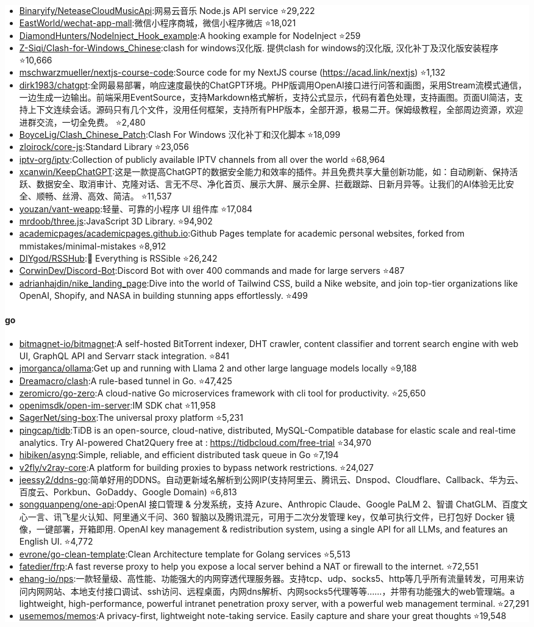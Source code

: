 * [Binaryify/NeteaseCloudMusicApi](https://github.com/Binaryify/NeteaseCloudMusicApi):网易云音乐 Node.js API service ⭐29,222
* [EastWorld/wechat-app-mall](https://github.com/EastWorld/wechat-app-mall):微信小程序商城，微信小程序微店 ⭐18,021
* [DiamondHunters/NodeInject_Hook_example](https://github.com/DiamondHunters/NodeInject_Hook_example):A hooking example for NodeInject ⭐259
* [Z-Siqi/Clash-for-Windows_Chinese](https://github.com/Z-Siqi/Clash-for-Windows_Chinese):clash for windows汉化版. 提供clash for windows的汉化版, 汉化补丁及汉化版安装程序 ⭐10,666
* [mschwarzmueller/nextjs-course-code](https://github.com/mschwarzmueller/nextjs-course-code):Source code for my NextJS course (https://acad.link/nextjs) ⭐1,132
* [dirk1983/chatgpt](https://github.com/dirk1983/chatgpt):全网最易部署，响应速度最快的ChatGPT环境。PHP版调用OpenAI接口进行问答和画图，采用Stream流模式通信，一边生成一边输出。前端采用EventSource，支持Markdown格式解析，支持公式显示，代码有着色处理，支持画图。页面UI简洁，支持上下文连续会话。源码只有几个文件，没用任何框架，支持所有PHP版本，全部开源，极易二开。保姆级教程，全部周边资源，欢迎进群交流，一切全免费。 ⭐2,480
* [BoyceLig/Clash_Chinese_Patch](https://github.com/BoyceLig/Clash_Chinese_Patch):Clash For Windows 汉化补丁和汉化脚本 ⭐18,099
* [zloirock/core-js](https://github.com/zloirock/core-js):Standard Library ⭐23,056
* [iptv-org/iptv](https://github.com/iptv-org/iptv):Collection of publicly available IPTV channels from all over the world ⭐68,964
* [xcanwin/KeepChatGPT](https://github.com/xcanwin/KeepChatGPT):这是一款提高ChatGPT的数据安全能力和效率的插件。并且免费共享大量创新功能，如：自动刷新、保持活跃、数据安全、取消审计、克隆对话、言无不尽、净化首页、展示大屏、展示全屏、拦截跟踪、日新月异等。让我们的AI体验无比安全、顺畅、丝滑、高效、简洁。 ⭐11,537
* [youzan/vant-weapp](https://github.com/youzan/vant-weapp):轻量、可靠的小程序 UI 组件库 ⭐17,084
* [mrdoob/three.js](https://github.com/mrdoob/three.js):JavaScript 3D Library. ⭐94,902
* [academicpages/academicpages.github.io](https://github.com/academicpages/academicpages.github.io):Github Pages template for academic personal websites, forked from mmistakes/minimal-mistakes ⭐8,912
* [DIYgod/RSSHub](https://github.com/DIYgod/RSSHub):🍰 Everything is RSSible ⭐26,242
* [CorwinDev/Discord-Bot](https://github.com/CorwinDev/Discord-Bot):Discord Bot with over 400 commands and made for large servers ⭐487
* [adrianhajdin/nike_landing_page](https://github.com/adrianhajdin/nike_landing_page):Dive into the world of Tailwind CSS, build a Nike website, and join top-tier organizations like OpenAI, Shopify, and NASA in building stunning apps effortlessly. ⭐499

#### go
* [bitmagnet-io/bitmagnet](https://github.com/bitmagnet-io/bitmagnet):A self-hosted BitTorrent indexer, DHT crawler, content classifier and torrent search engine with web UI, GraphQL API and Servarr stack integration. ⭐841
* [jmorganca/ollama](https://github.com/jmorganca/ollama):Get up and running with Llama 2 and other large language models locally ⭐9,188
* [Dreamacro/clash](https://github.com/Dreamacro/clash):A rule-based tunnel in Go. ⭐47,425
* [zeromicro/go-zero](https://github.com/zeromicro/go-zero):A cloud-native Go microservices framework with cli tool for productivity. ⭐25,650
* [openimsdk/open-im-server](https://github.com/openimsdk/open-im-server):IM SDK chat ⭐11,958
* [SagerNet/sing-box](https://github.com/SagerNet/sing-box):The universal proxy platform ⭐5,231
* [pingcap/tidb](https://github.com/pingcap/tidb):TiDB is an open-source, cloud-native, distributed, MySQL-Compatible database for elastic scale and real-time analytics. Try AI-powered Chat2Query free at : https://tidbcloud.com/free-trial ⭐34,970
* [hibiken/asynq](https://github.com/hibiken/asynq):Simple, reliable, and efficient distributed task queue in Go ⭐7,194
* [v2fly/v2ray-core](https://github.com/v2fly/v2ray-core):A platform for building proxies to bypass network restrictions. ⭐24,027
* [jeessy2/ddns-go](https://github.com/jeessy2/ddns-go):简单好用的DDNS。自动更新域名解析到公网IP(支持阿里云、腾讯云、Dnspod、Cloudflare、Callback、华为云、百度云、Porkbun、GoDaddy、Google Domain) ⭐6,813
* [songquanpeng/one-api](https://github.com/songquanpeng/one-api):OpenAI 接口管理 & 分发系统，支持 Azure、Anthropic Claude、Google PaLM 2、智谱 ChatGLM、百度文心一言、讯飞星火认知、阿里通义千问、360 智脑以及腾讯混元，可用于二次分发管理 key，仅单可执行文件，已打包好 Docker 镜像，一键部署，开箱即用. OpenAI key management & redistribution system, using a single API for all LLMs, and features an English UI. ⭐4,772
* [evrone/go-clean-template](https://github.com/evrone/go-clean-template):Clean Architecture template for Golang services ⭐5,513
* [fatedier/frp](https://github.com/fatedier/frp):A fast reverse proxy to help you expose a local server behind a NAT or firewall to the internet. ⭐72,551
* [ehang-io/nps](https://github.com/ehang-io/nps):一款轻量级、高性能、功能强大的内网穿透代理服务器。支持tcp、udp、socks5、http等几乎所有流量转发，可用来访问内网网站、本地支付接口调试、ssh访问、远程桌面，内网dns解析、内网socks5代理等等……，并带有功能强大的web管理端。a lightweight, high-performance, powerful intranet penetration proxy server, with a powerful web management terminal. ⭐27,291
* [usememos/memos](https://github.com/usememos/memos):A privacy-first, lightweight note-taking service. Easily capture and share your great thoughts ⭐19,548